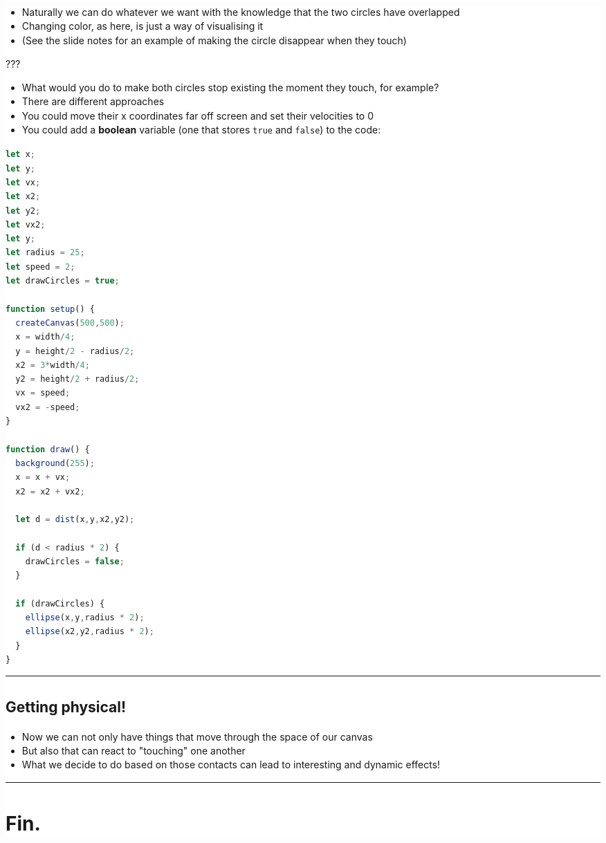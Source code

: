 - Naturally we can do whatever we want with the knowledge that the two circles have overlapped
- Changing color, as here, is just a way of visualising it
- (See the slide notes for an example of making the circle disappear when they touch)

???

- What would you do to make both circles stop existing the moment they touch, for example?
- There are different approaches
- You could move their x coordinates far off screen and set their velocities to 0
- You could add a __boolean__ variable (one that stores `true` and `false`) to the code:

```javascript
let x;
let y;
let vx;
let x2;
let y2;
let vx2;
let y;
let radius = 25;
let speed = 2;
let drawCircles = true;

function setup() {
  createCanvas(500,500);
  x = width/4;
  y = height/2 - radius/2;
  x2 = 3*width/4;
  y2 = height/2 + radius/2;
  vx = speed;
  vx2 = -speed;
}

function draw() {
  background(255);
  x = x + vx;
  x2 = x2 + vx2;

  let d = dist(x,y,x2,y2);

  if (d < radius * 2) {
    drawCircles = false;
  }

  if (drawCircles) {
    ellipse(x,y,radius * 2);
    ellipse(x2,y2,radius * 2);
  }
}
```

---

## Getting physical!

- Now we can not only have things that move through the space of our canvas
- But also that can react to "touching" one another
- What we decide to do based on those contacts can lead to interesting and dynamic effects!

---

# Fin.
